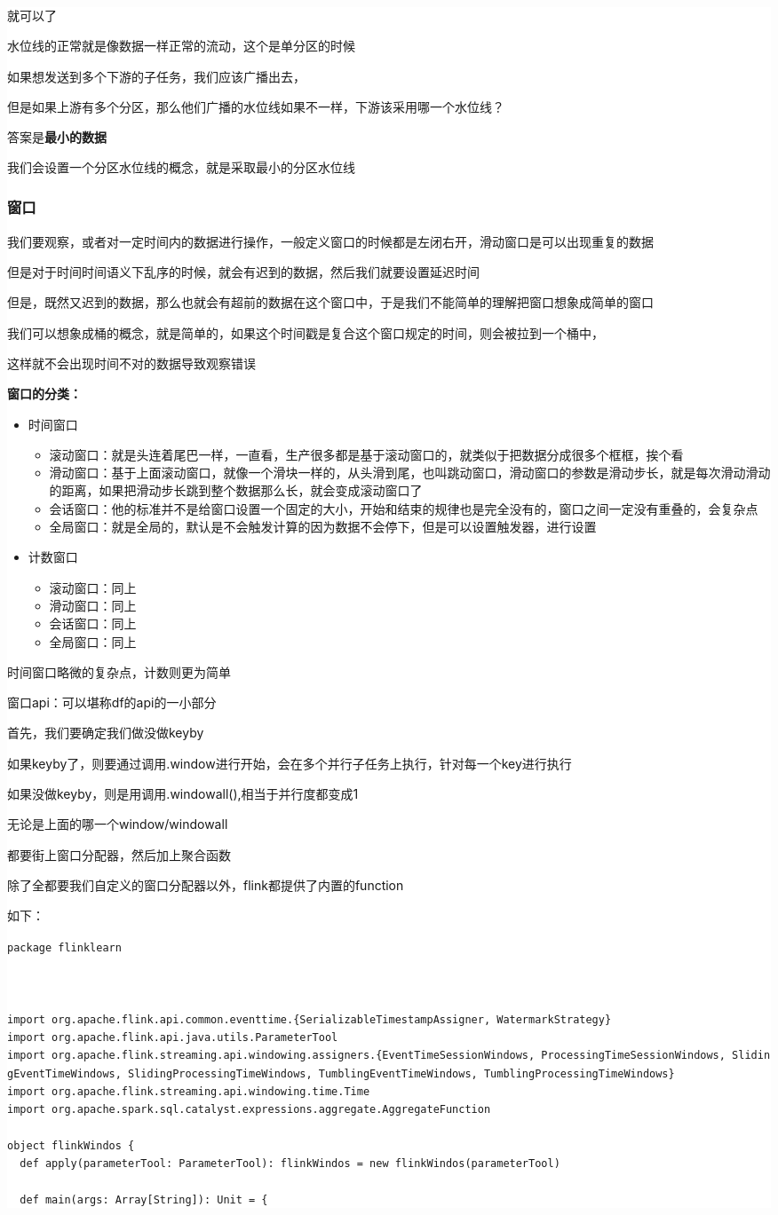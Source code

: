 就可以了

水位线的正常就是像数据一样正常的流动，这个是单分区的时候

如果想发送到多个下游的子任务，我们应该广播出去，

但是如果上游有多个分区，那么他们广播的水位线如果不一样，下游该采用哪一个水位线？

答案是**最小的数据**

我们会设置一个分区水位线的概念，就是采取最小的分区水位线

### 窗口

我们要观察，或者对一定时间内的数据进行操作，一般定义窗口的时候都是左闭右开，滑动窗口是可以出现重复的数据

但是对于时间时间语义下乱序的时候，就会有迟到的数据，然后我们就要设置延迟时间

但是，既然又迟到的数据，那么也就会有超前的数据在这个窗口中，于是我们不能简单的理解把窗口想象成简单的窗口

我们可以想象成桶的概念，就是简单的，如果这个时间戳是复合这个窗口规定的时间，则会被拉到一个桶中，

这样就不会出现时间不对的数据导致观察错误

**窗口的分类：**

* 时间窗口

  * 滚动窗口：就是头连着尾巴一样，一直看，生产很多都是基于滚动窗口的，就类似于把数据分成很多个框框，挨个看
  * 滑动窗口：基于上面滚动窗口，就像一个滑块一样的，从头滑到尾，也叫跳动窗口，滑动窗口的参数是滑动步长，就是每次滑动滑动的距离，如果把滑动步长跳到整个数据那么长，就会变成滚动窗口了
  * 会话窗口：他的标准并不是给窗口设置一个固定的大小，开始和结束的规律也是完全没有的，窗口之间一定没有重叠的，会复杂点
  * 全局窗口：就是全局的，默认是不会触发计算的因为数据不会停下，但是可以设置触发器，进行设置
* 计数窗口

  * 滚动窗口：同上
  * 滑动窗口：同上
  * 会话窗口：同上
  * 全局窗口：同上

时间窗口略微的复杂点，计数则更为简单

窗口api：可以堪称df的api的一小部分

首先，我们要确定我们做没做keyby

如果keyby了，则要通过调用.window进行开始，会在多个并行子任务上执行，针对每一个key进行执行

如果没做keyby，则是用调用.windowall(),相当于并行度都变成1

无论是上面的哪一个window/windowall

都要街上窗口分配器，然后加上聚合函数

除了全都要我们自定义的窗口分配器以外，flink都提供了内置的function

如下：

```
package flinklearn



import org.apache.flink.api.common.eventtime.{SerializableTimestampAssigner, WatermarkStrategy}
import org.apache.flink.api.java.utils.ParameterTool
import org.apache.flink.streaming.api.windowing.assigners.{EventTimeSessionWindows, ProcessingTimeSessionWindows, SlidingEventTimeWindows, SlidingProcessingTimeWindows, TumblingEventTimeWindows, TumblingProcessingTimeWindows}
import org.apache.flink.streaming.api.windowing.time.Time
import org.apache.spark.sql.catalyst.expressions.aggregate.AggregateFunction

object flinkWindos {
  def apply(parameterTool: ParameterTool): flinkWindos = new flinkWindos(parameterTool)

  def main(args: Array[String]): Unit = {
```